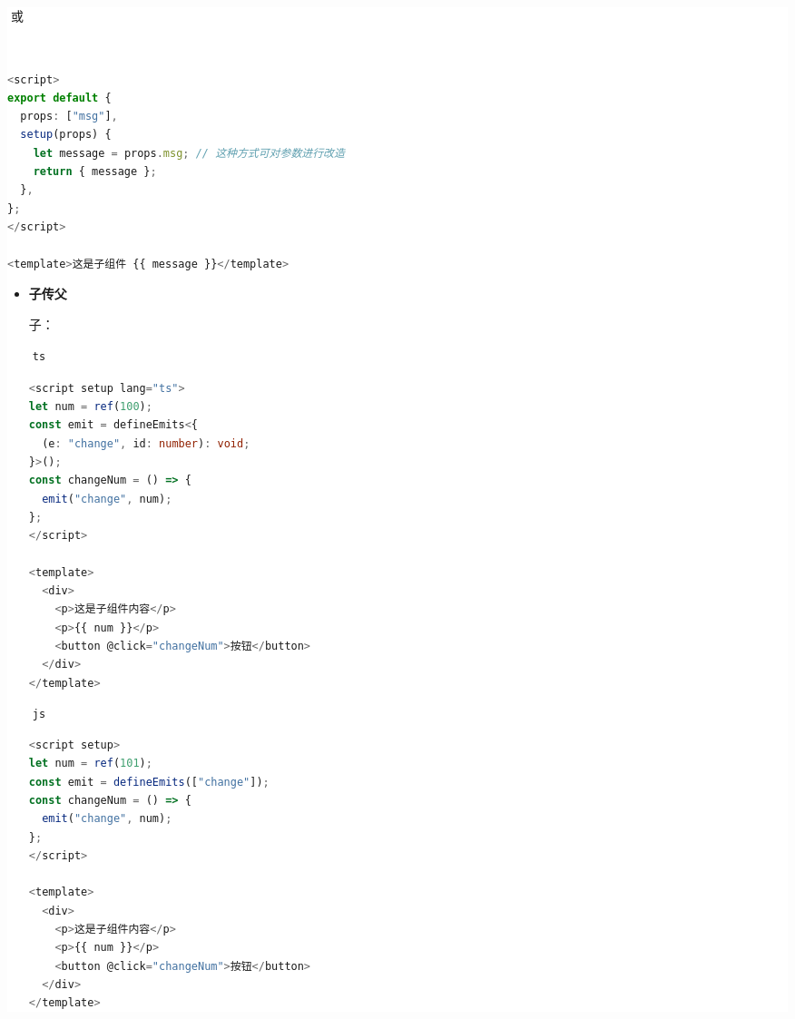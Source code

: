   ​	或

  ​	

  ```typescript
  <script>
  export default {
    props: ["msg"],
    setup(props) {
      let message = props.msg; // 这种方式可对参数进行改造
      return { message };
    },
  };
  </script>
  
  <template>这是子组件 {{ message }}</template>
  ```

  

* **子传父**

  子：

  ​	`ts`

  ```typescript
  <script setup lang="ts">
  let num = ref(100);
  const emit = defineEmits<{
    (e: "change", id: number): void;
  }>();
  const changeNum = () => {
    emit("change", num);
  };
  </script>
  
  <template>
    <div>
      <p>这是子组件内容</p>
      <p>{{ num }}</p>
      <button @click="changeNum">按钮</button>
    </div>
  </template>
  ```

  ​	`js`

  ```js
  <script setup>
  let num = ref(101);
  const emit = defineEmits(["change"]);
  const changeNum = () => {
    emit("change", num);
  };
  </script>
  
  <template>
    <div>
      <p>这是子组件内容</p>
      <p>{{ num }}</p>
      <button @click="changeNum">按钮</button>
    </div>
  </template>
  
  ```
